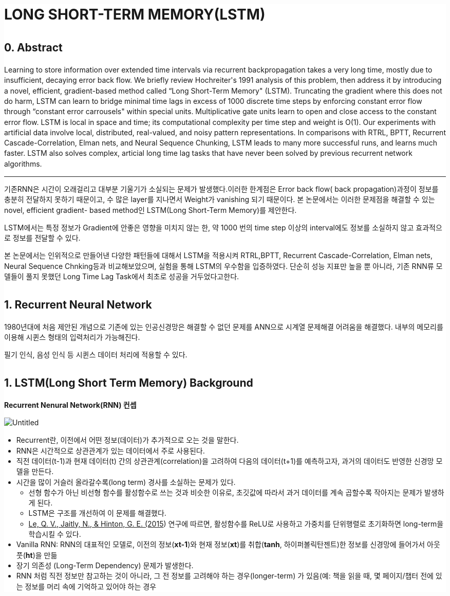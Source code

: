 # LONG SHORT-TERM MEMORY(LSTM)

## 0. Abstract

Learning to store information over extended time intervals via recurrent backpropagation
takes a very long time, mostly due to insufficient, decaying error back flow. We briefly review
Hochreiter's 1991 analysis of this problem, then address it by introducing a novel, efficient,
gradient-based method called “Long Short-Term Memory" (LSTM). Truncating the gradient
where this does not do harm, LSTM can learn to bridge minimal time lags in excess of 1000
discrete time steps by enforcing constant error flow through “constant error carrousels" within
special units. Multiplicative gate units learn to open and close access to the constant error
flow. LSTM is local in space and time; its computational complexity per time step and weight
is O(1). Our experiments with artificial data involve local, distributed, real-valued, and noisy
pattern representations. In comparisons with RTRL, BPTT, Recurrent Cascade-Correlation,
Elman nets, and Neural Sequence Chunking, LSTM leads to many more successful runs, and
learns much faster. LSTM also solves complex, articial long time lag tasks that have never
been solved by previous recurrent network algorithms.

---

기존RNN은 시간이 오래걸리고 대부분 기울기가 소실되는 문제가 발생했다.이러한 한계점은 Error back flow( back propagation)과정이 정보를 충분히 전달하지 못하기 때문이고, 수 많은 layer를 지나면서 Weight가 vanishing 되기 때문이다. 본 논문에서는 이러한 문제점을 해결할 수 있는 novel, efficient gradient- based method인 LSTM(Long Short-Term Memory)를 제안한다.

LSTM에서는 특정 정보가 Gradient에 안좋은 영향을 미치지 않는 한, 약 1000 번의 time step 이상의 interval에도 정보를 소실하지 않고 효과적으로 정보를 전달할 수 있다.

본 논문에서는 인위적으로 만들어낸 다양한 패턴들에 대해서 LSTM을 적용시켜 RTRL,BPTT, Recurrent Cascade-Correlation, Elman nets, Neural Sequence Chnking등과 비교해보았으며, 실험을 통해 LSTM의 우수함을 입증하였다. 단순히 성능 지표만 높을 뿐 아니라, 기존 RNN류 모델들이 풀지 못했던 Long Time Lag Task에서 최초로 성공을 거두었다고한다.

## 1. Recurrent Neural Network

1980년대에 처음 제안된 개념으로 기존에 있는 인공신경망은 해결할 수 없던 문제를 ANN으로 시계열 문제해결 어려움을 해결했다. 내부의 메모리를 이용해 시퀸스 형태의 입력처리가 가능해진다.

필기 인식, 음성 인식 등 시퀸스 데이터 처리에 적용할 수 있다.

## 1. LSTM(Long Short Term Memory) Background

**Recurrent Nenural Network(RNN) 컨셉**

![Untitled](LONG%20SHORT-TERM%20MEMORY(LSTM)%2027f2b51b48cc4a33a18ad44200be1a26/Untitled.png)

- Recurrent란, 이전에서 어떤 정보(데이터)가 추가적으로 오는 것을 말한다.
- RNN은 시간적으로 상관관계가 있는 데이터에서 주로 사용된다.
- 직전 데이터(t-1)과 현재 데이터(t) 간의 상관관계(correlation)을 고려하여 다음의 데이터(t+1)를 예측하고자, 과거의 데이터도 반영한 신경망 모델을 만든다.
- 시간을 많이 거슬러 올라갈수록(long term) 경사를 소실하는 문제가 있다.
    - 선형 함수가 아닌 비선형 함수를 활성함수로 쓰는 것과 비슷한 이유로, 초깃값에 따라서 과거 데이터를 계속 곱할수록 작아지는 문제가 발생하게 된다.
    - LSTM은 구조를 개선하여 이 문제를 해결했다.
    - [Le, Q. V., Jaitly, N., & Hinton, G. E. (2015](https://arxiv.org/abs/1504.00941)) 연구에 따르면, 활성함수를 ReLU로 사용하고 가중치를 단위행렬로 초기화하면 long-term을 학습시킬 수 있다.
- Vanilla RNN: RNN의 대표적인 모델로, 이전의 정보(**xt-1**)와 현재 정보(**xt**)를 취합(**tanh**, 하이퍼볼릭탄젠트)한 정보를 신경망에 들어가서 아웃풋(**ht**)을 만듦
- 장기 의존성 (Long-Term Dependency) 문제가 발생한다.
- RNN 처럼 직전 정보만 참고하는 것이 아니라, 그 전 정보를 고려해야 하는 경우(longer-term) 가 있음(예: 책을 읽을 때, 몇 페이지/챕터 전에 있는 정보를 머리 속에 기억하고 있어야 하는 경우
    